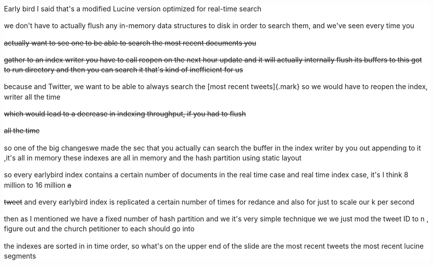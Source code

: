 



Early bird I said that's a modified Lucine version optimized for real-time search



we don't have to actually flush any in-memory data structures to disk in order to search them, and we've seen every time you



~~actually want to see one to be able to search the most recent documents you~~

~~gather to an index writer you have to call reopen on the next hour update and it will actually internally flush its buffers to this got to run directory and then you can search it that's kind of inefficient for us~~



because and Twitter, we want to be able to always search the [most recent tweets]{.mark} so we would have to reopen the index, writer all the time

~~which would lead to a decrease in indexing throughput, if you had to flush~~

~~all the time~~





so one of the big changeswe made the sec that you actually can search the buffer in the index writer by you out appending to it ,it's all in memory these indexes are all in memory and the hash partition using static layout





so every earlybird index contains a certain number of documents in the real time case and real time index case, it's I think 8 million to 16 million ~~a~~

~~tweet~~ and every earlybird index is replicated a certain number of times for redance and also for just to scale our k per second



then as I mentioned we have a fixed number of hash partition and we it's very simple technique we we just mod the tweet ID to n , figure out and the church petitioner to each should go into





the indexes are sorted in in time order, so what's on the upper end of the slide are the most recent tweets the most recent lucine segments


